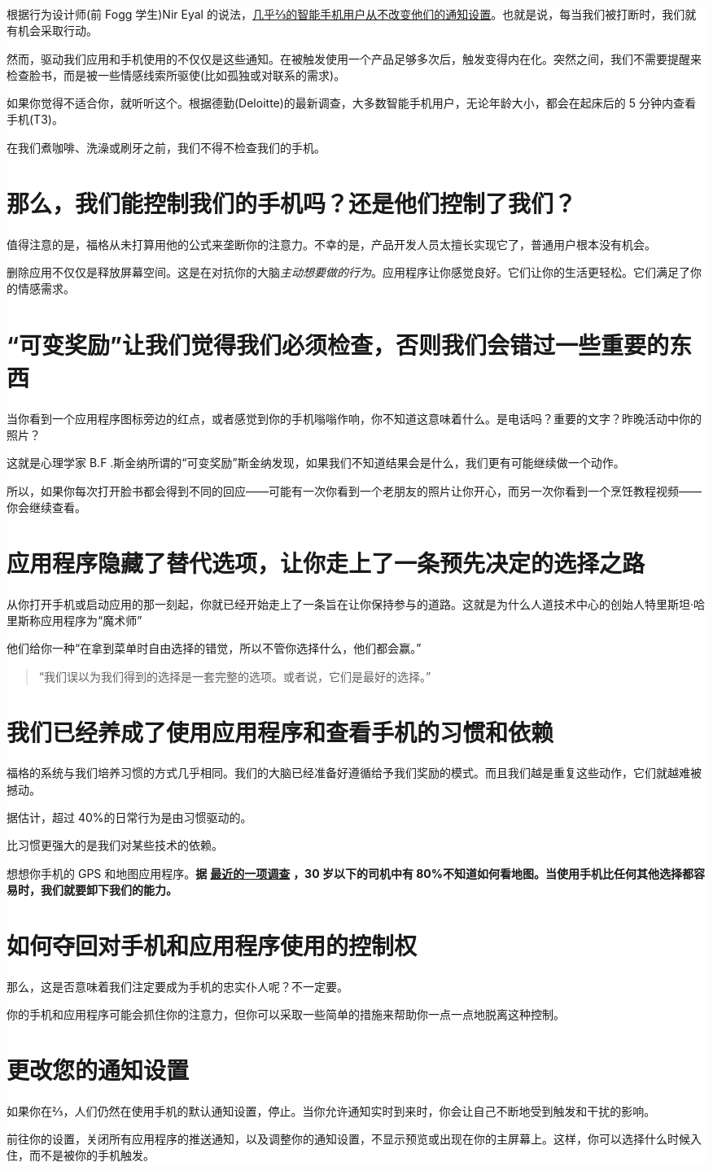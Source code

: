 根据行为设计师(前 Fogg 学生)Nir Eyal 的说法，[几乎⅔的智能手机用户从不改变他们的通知设置](https://blog.rescuetime.com/nir-eyal-digital-distraction/)。也就是说，每当我们被打断时，我们就有机会采取行动。

然而，驱动我们应用和手机使用的不仅仅是这些通知。在被触发使用一个产品足够多次后，触发变得内在化。突然之间，我们不需要提醒来检查脸书，而是被一些情感线索所驱使(比如孤独或对联系的需求)。

如果你觉得不适合你，就听听这个。根据德勤(Deloitte)的最新调查，大多数智能手机用户，无论年龄大小，都会在起床后的 5 分钟内查看手机(T3)。

在我们煮咖啡、洗澡或刷牙之前，我们不得不检查我们的手机。

# 那么，我们能控制我们的手机吗？还是他们控制了我们？

值得注意的是，福格从未打算用他的公式来垄断你的注意力。不幸的是，产品开发人员太擅长实现它了，普通用户根本没有机会。

删除应用不仅仅是释放屏幕空间。这是在对抗你的大脑*主动想要做的行为*。应用程序让你感觉良好。它们让你的生活更轻松。它们满足了你的情感需求。

# “可变奖励”让我们觉得我们必须检查，否则我们会错过一些重要的东西

当你看到一个应用程序图标旁边的红点，或者感觉到你的手机嗡嗡作响，你不知道这意味着什么。是电话吗？重要的文字？昨晚活动中你的照片？

这就是心理学家 B.F .斯金纳所谓的“可变奖励”斯金纳发现，如果我们不知道结果会是什么，我们更有可能继续做一个动作。

所以，如果你每次打开脸书都会得到不同的回应——可能有一次你看到一个老朋友的照片让你开心，而另一次你看到一个烹饪教程视频——你会继续查看。

# 应用程序隐藏了替代选项，让你走上了一条预先决定的选择之路

从你打开手机或启动应用的那一刻起，你就已经开始走上了一条旨在让你保持参与的道路。这就是为什么人道技术中心的创始人特里斯坦·哈里斯称应用程序为“魔术师”

他们给你一种“在拿到菜单时自由选择的错觉，所以不管你选择什么，他们都会赢。”

> “我们误以为我们得到的选择是一套完整的选项。或者说，它们是最好的选择。”

# 我们已经养成了使用应用程序和查看手机的习惯和依赖

福格的系统与我们培养习惯的方式几乎相同。我们的大脑已经准备好遵循给予我们奖励的模式。而且我们越是重复这些动作，它们就越难被撼动。

据估计，超过 40%的日常行为是由习惯驱动的。

比习惯更强大的是我们对某些技术的依赖。

想想你手机的 GPS 和地图应用程序。**据** [**最近的一项调查**](https://mashable.com/2015/05/01/map-reading-knowledge/#SDwycpixTZqE) **，30 岁以下的司机中有 80%不知道如何看地图。当使用手机比任何其他选择都容易时，我们就要卸下我们的能力。**

# 如何夺回对手机和应用程序使用的控制权

那么，这是否意味着我们注定要成为手机的忠实仆人呢？不一定要。

你的手机和应用程序可能会抓住你的注意力，但你可以采取一些简单的措施来帮助你一点一点地脱离这种控制。

# 更改您的通知设置

如果你在⅔，人们仍然在使用手机的默认通知设置，停止。当你允许通知实时到来时，你会让自己不断地受到触发和干扰的影响。

前往你的设置，关闭所有应用程序的推送通知，以及调整你的通知设置，不显示预览或出现在你的主屏幕上。这样，你可以选择什么时候入住，而不是被你的手机触发。
